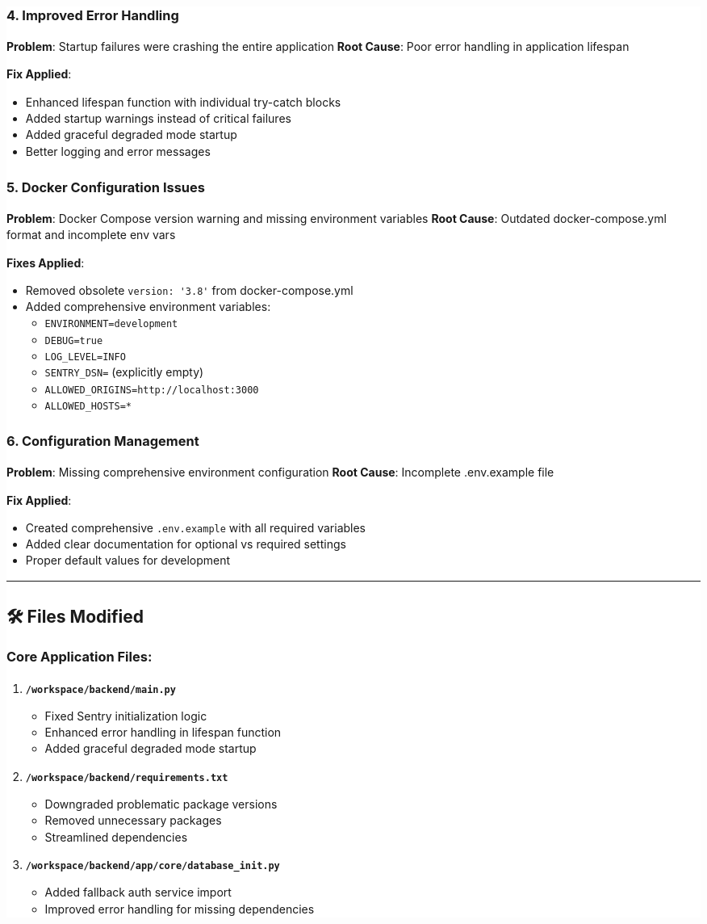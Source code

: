 ### **4. Improved Error Handling**
**Problem**: Startup failures were crashing the entire application
**Root Cause**: Poor error handling in application lifespan

**Fix Applied**:
- Enhanced lifespan function with individual try-catch blocks
- Added startup warnings instead of critical failures
- Added graceful degraded mode startup
- Better logging and error messages

### **5. Docker Configuration Issues**
**Problem**: Docker Compose version warning and missing environment variables
**Root Cause**: Outdated docker-compose.yml format and incomplete env vars

**Fixes Applied**:
- Removed obsolete `version: '3.8'` from docker-compose.yml
- Added comprehensive environment variables:
  - `ENVIRONMENT=development`
  - `DEBUG=true`
  - `LOG_LEVEL=INFO`
  - `SENTRY_DSN=` (explicitly empty)
  - `ALLOWED_ORIGINS=http://localhost:3000`
  - `ALLOWED_HOSTS=*`

### **6. Configuration Management**
**Problem**: Missing comprehensive environment configuration
**Root Cause**: Incomplete .env.example file

**Fix Applied**:
- Created comprehensive `.env.example` with all required variables
- Added clear documentation for optional vs required settings
- Proper default values for development

---

## 🛠️ **Files Modified**

### Core Application Files:
1. **`/workspace/backend/main.py`**
   - Fixed Sentry initialization logic
   - Enhanced error handling in lifespan function
   - Added graceful degraded mode startup

2. **`/workspace/backend/requirements.txt`**
   - Downgraded problematic package versions
   - Removed unnecessary packages
   - Streamlined dependencies

3. **`/workspace/backend/app/core/database_init.py`**
   - Added fallback auth service import
   - Improved error handling for missing dependencies
